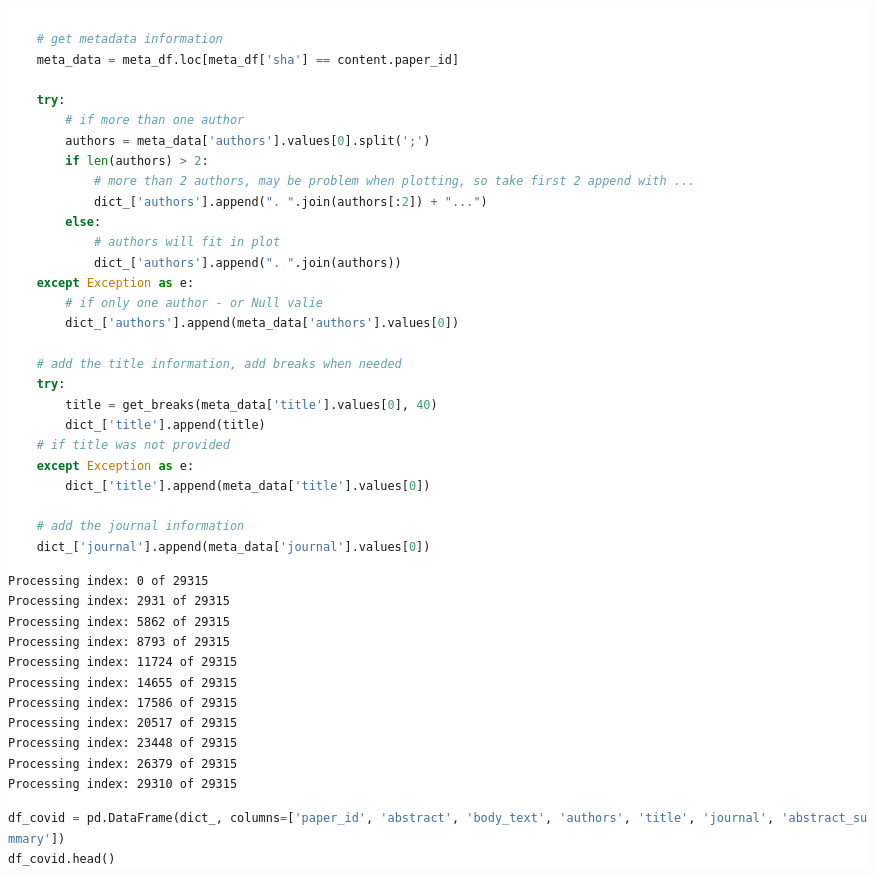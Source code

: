 ```python
        
    # get metadata information
    meta_data = meta_df.loc[meta_df['sha'] == content.paper_id]
    
    try:
        # if more than one author
        authors = meta_data['authors'].values[0].split(';')
        if len(authors) > 2:
            # more than 2 authors, may be problem when plotting, so take first 2 append with ...
            dict_['authors'].append(". ".join(authors[:2]) + "...")
        else:
            # authors will fit in plot
            dict_['authors'].append(". ".join(authors))
    except Exception as e:
        # if only one author - or Null valie
        dict_['authors'].append(meta_data['authors'].values[0])
    
    # add the title information, add breaks when needed
    try:
        title = get_breaks(meta_data['title'].values[0], 40)
        dict_['title'].append(title)
    # if title was not provided
    except Exception as e:
        dict_['title'].append(meta_data['title'].values[0])
    
    # add the journal information
    dict_['journal'].append(meta_data['journal'].values[0])
```

    Processing index: 0 of 29315
    Processing index: 2931 of 29315
    Processing index: 5862 of 29315
    Processing index: 8793 of 29315
    Processing index: 11724 of 29315
    Processing index: 14655 of 29315
    Processing index: 17586 of 29315
    Processing index: 20517 of 29315
    Processing index: 23448 of 29315
    Processing index: 26379 of 29315
    Processing index: 29310 of 29315
    


```python
df_covid = pd.DataFrame(dict_, columns=['paper_id', 'abstract', 'body_text', 'authors', 'title', 'journal', 'abstract_summary'])
df_covid.head()
```




<div>
<style scoped>
    .dataframe tbody tr th:only-of-type {
        vertical-align: middle;
    }
